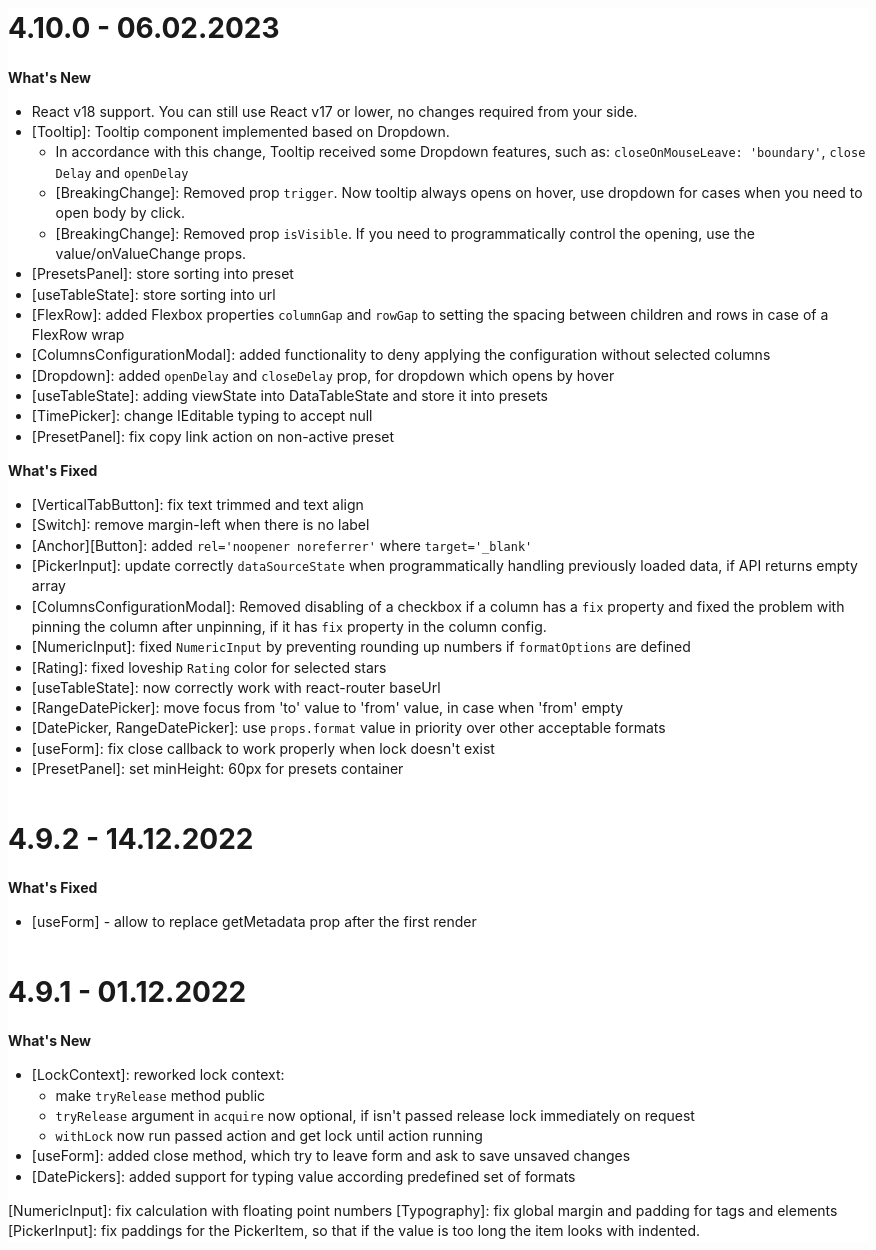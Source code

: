 # 4.10.0 - 06.02.2023

**What's New**
* React v18 support. You can still use React v17 or lower, no changes required from your side.
* [Tooltip]: Tooltip component implemented based on Dropdown.
  - In accordance with this change, Tooltip received some Dropdown features, such as: `closeOnMouseLeave: 'boundary'`, `closeDelay` and `openDelay`
  - [BreakingChange]: Removed prop `trigger`. Now tooltip always opens on hover, use dropdown for cases when you need to open body by click.
  - [BreakingChange]: Removed prop `isVisible`. If you need to programmatically control the opening, use the value/onValueChange props.
* [PresetsPanel]: store sorting into preset
* [useTableState]: store sorting into url
* [FlexRow]: added Flexbox properties `columnGap` and `rowGap` to setting the spacing between children and rows in case of a FlexRow wrap
* [ColumnsConfigurationModal]: added functionality to deny applying the configuration without selected columns
* [Dropdown]: added `openDelay` and `closeDelay` prop, for dropdown which opens by hover
* [useTableState]: adding viewState into DataTableState and store it into presets
* [TimePicker]: change IEditable typing to accept null
* [PresetPanel]: fix copy link action on non-active preset


**What's Fixed**
* [VerticalTabButton]: fix text trimmed and text align
* [Switch]: remove margin-left when there is no label
* [Anchor][Button]: added `rel='noopener noreferrer'` where `target='_blank'`
* [PickerInput]: update correctly `dataSourceState` when programmatically handling previously loaded data, if API returns empty array
* [ColumnsConfigurationModal]: Removed disabling of a checkbox if a column has a `fix` property and fixed the problem with pinning the column after unpinning, if it has `fix` property in the column config.
* [NumericInput]: fixed `NumericInput` by preventing rounding up numbers if `formatOptions` are defined
* [Rating]: fixed loveship `Rating` color for selected stars
* [useTableState]: now correctly work with react-router baseUrl
* [RangeDatePicker]: move focus from 'to' value to 'from' value, in case when 'from' empty
* [DatePicker, RangeDatePicker]: use `props.format` value in priority over other acceptable formats
* [useForm]: fix close callback to work properly when lock doesn't exist
* [PresetPanel]: set minHeight: 60px for presets container

# 4.9.2 - 14.12.2022

**What's Fixed**
* [useForm] - allow to replace getMetadata prop after the first render


# 4.9.1 - 01.12.2022

**What's New**
* [LockContext]: reworked lock context:
  - make `tryRelease` method public
  - `tryRelease` argument in `acquire` now optional, if isn't passed release lock immediately on request
  - `withLock` now run passed action and get lock until action running
* [useForm]: added close method, which try to leave form and ask to save unsaved changes
* [DatePickers]: added support for typing value according predefined set of formats


[NumericInput]: fix calculation with floating point numbers
[Typography]: fix global margin and padding for tags and elements
[PickerInput]: fix paddings for the PickerItem, so that if the value is too long the item looks with indented.